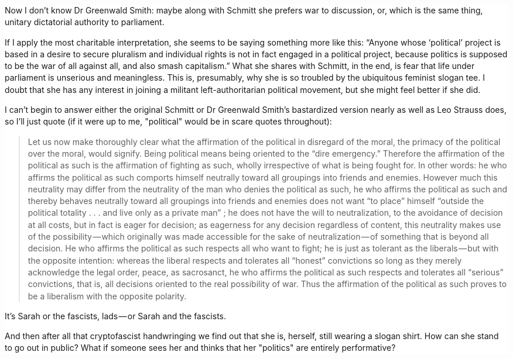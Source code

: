 Now I don’t know Dr Greenwald Smith: maybe along with Schmitt she prefers war to discussion, or, which is the same thing, unitary dictatorial authority to parliament.

If I apply the most charitable interpretation, she seems to be saying something more like this: “Anyone whose ‘political’ project is based in a desire to secure pluralism and individual rights is not in fact engaged in a political project, because politics is supposed to be the war of all against all, and also smash capitalism.” What she shares with Schmitt, in the end, is fear that life under parliament is unserious and meaningless. This is, presumably, why she is so troubled by the ubiquitous feminist slogan tee. I doubt that she has any interest in joining a militant left-authoritarian political movement, but she might feel better if she did.

I can’t begin to answer either the original Schmitt or Dr Greenwald Smith’s bastardized version nearly as well as Leo Strauss does, so I’ll just quote (if it were up to me, "political" would be in scare quotes throughout):

>Let us now make thoroughly clear what the affirmation of the political in disregard of the moral, the primacy of the political over the moral, would signify. Being political means being oriented to the “dire emergency.” Therefore the affirmation of the political as such is the affirmation of fighting as such, wholly irrespective of what is being fought for. In other words: he who affirms the political as such comports himself neutrally toward all groupings into friends and enemies. However much this neutrality may differ from the neutrality of the man who denies the political as such, he who affirms the political as such and thereby behaves neutrally toward all groupings into friends and enemies does not want “to place” himself “outside the political totality . . . and live only as a private man” ; he does not have the will to neutralization, to the avoidance of decision at all costs, but in fact is eager for decision; as eagerness for any decision regardless of content, this neutrality makes use of the possibility — which originally was made accessible for the sake of neutralization — of something that is beyond all decision. He who affirms the political as such respects all who want to fight; he is just as tolerant as the liberals — but with the opposite intention: whereas the liberal respects and tolerates all “honest” convictions so long as they merely acknowledge the legal order, peace, as sacrosanct, he who affirms the political as such respects and tolerates all “serious” convictions, that is, all decisions oriented to the real possibility of war. Thus the affirmation of the political as such proves to be a liberalism with the opposite polarity.

It’s Sarah or the fascists, lads — or Sarah and the fascists.

And then after all that cryptofascist handwringing we find out that she is, herself, still wearing a slogan shirt. How can she stand to go out in public? What if someone sees her and thinks that her "politics" are entirely performative?
  
